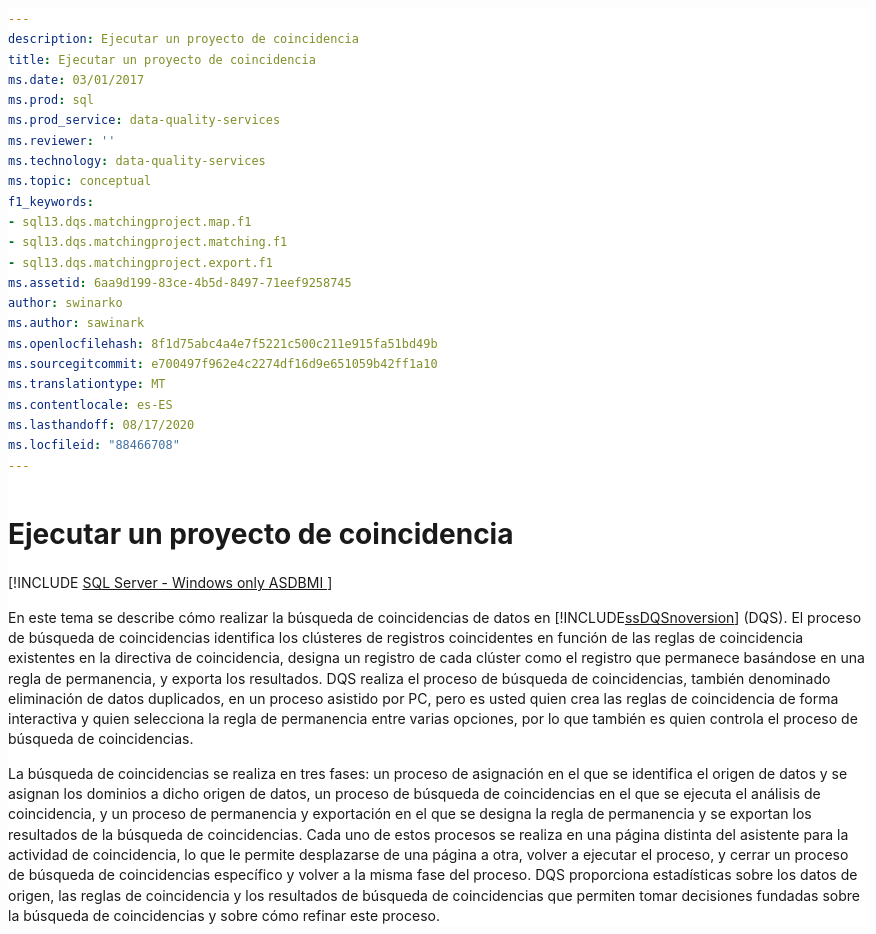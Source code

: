 ```yaml
---
description: Ejecutar un proyecto de coincidencia
title: Ejecutar un proyecto de coincidencia
ms.date: 03/01/2017
ms.prod: sql
ms.prod_service: data-quality-services
ms.reviewer: ''
ms.technology: data-quality-services
ms.topic: conceptual
f1_keywords:
- sql13.dqs.matchingproject.map.f1
- sql13.dqs.matchingproject.matching.f1
- sql13.dqs.matchingproject.export.f1
ms.assetid: 6aa9d199-83ce-4b5d-8497-71eef9258745
author: swinarko
ms.author: sawinark
ms.openlocfilehash: 8f1d75abc4a4e7f5221c500c211e915fa51bd49b
ms.sourcegitcommit: e700497f962e4c2274df16d9e651059b42ff1a10
ms.translationtype: MT
ms.contentlocale: es-ES
ms.lasthandoff: 08/17/2020
ms.locfileid: "88466708"
---
```

# <a name="run-a-matching-project"></a>Ejecutar un proyecto de coincidencia

[!INCLUDE [SQL Server - Windows only ASDBMI  ](../includes/applies-to-version/sqlserver.md)]

  En este tema se describe cómo realizar la búsqueda de coincidencias de datos en [!INCLUDE[ssDQSnoversion](../includes/ssdqsnoversion-md.md)] (DQS). El proceso de búsqueda de coincidencias identifica los clústeres de registros coincidentes en función de las reglas de coincidencia existentes en la directiva de coincidencia, designa un registro de cada clúster como el registro que permanece basándose en una regla de permanencia, y exporta los resultados. DQS realiza el proceso de búsqueda de coincidencias, también denominado eliminación de datos duplicados, en un proceso asistido por PC, pero es usted quien crea las reglas de coincidencia de forma interactiva y quien selecciona la regla de permanencia entre varias opciones, por lo que también es quien controla el proceso de búsqueda de coincidencias.  
  
 La búsqueda de coincidencias se realiza en tres fases: un proceso de asignación en el que se identifica el origen de datos y se asignan los dominios a dicho origen de datos, un proceso de búsqueda de coincidencias en el que se ejecuta el análisis de coincidencia, y un proceso de permanencia y exportación en el que se designa la regla de permanencia y se exportan los resultados de la búsqueda de coincidencias. Cada uno de estos procesos se realiza en una página distinta del asistente para la actividad de coincidencia, lo que le permite desplazarse de una página a otra, volver a ejecutar el proceso, y cerrar un proceso de búsqueda de coincidencias específico y volver a la misma fase del proceso. DQS proporciona estadísticas sobre los datos de origen, las reglas de coincidencia y los resultados de búsqueda de coincidencias que permiten tomar decisiones fundadas sobre la búsqueda de coincidencias y sobre cómo refinar este proceso.  
  